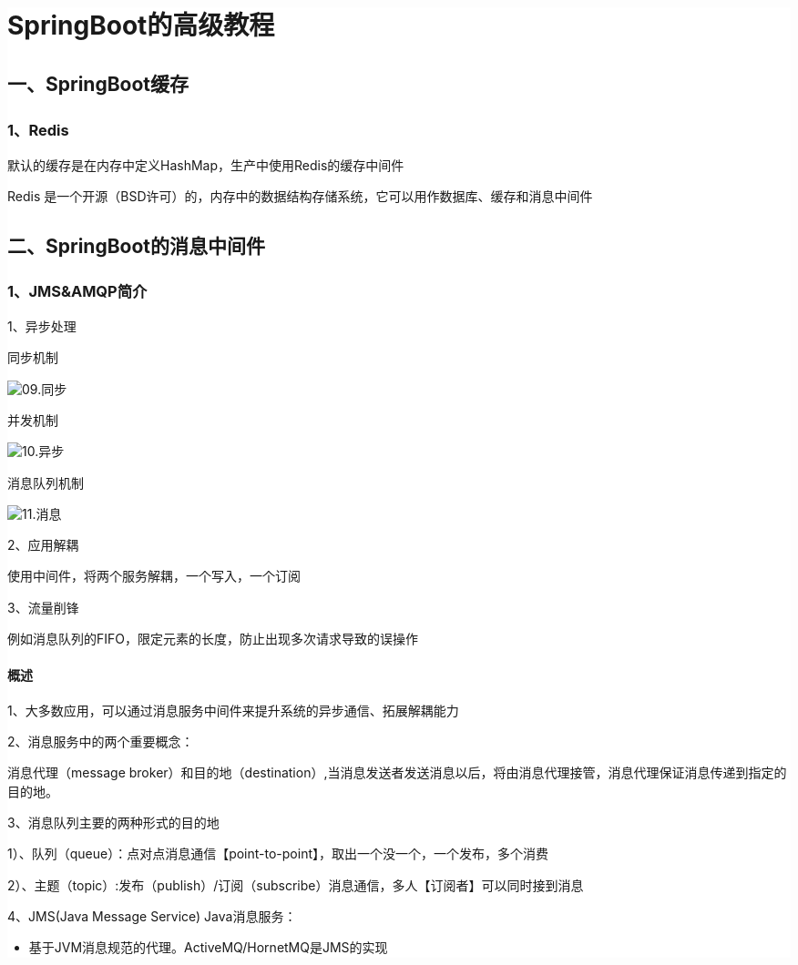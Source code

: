 # SpringBoot的高级教程

## 一、SpringBoot缓存

### 1、Redis

默认的缓存是在内存中定义HashMap，生产中使用Redis的缓存中间件

Redis 是一个开源（BSD许可）的，内存中的数据结构存储系统，它可以用作数据库、缓存和消息中间件 



## 二、SpringBoot的消息中间件

### 1、JMS&AMQP简介

1、异步处理

同步机制

![09.同步](E:\工作文档\SpringBoot\images2\09.同步.png)

并发机制

![10.异步](E:\工作文档\SpringBoot\images2\10.异步.png)

消息队列机制

![11.消息](E:\工作文档\SpringBoot\images2\11.消息.png)



2、应用解耦

使用中间件，将两个服务解耦，一个写入，一个订阅

3、流量削锋

例如消息队列的FIFO，限定元素的长度，防止出现多次请求导致的误操作

#### 概述

1、大多数应用，可以通过消息服务中间件来提升系统的异步通信、拓展解耦能力

2、消息服务中的两个重要概念：

消息代理（message broker）和目的地（destination）,当消息发送者发送消息以后，将由消息代理接管，消息代理保证消息传递到指定的目的地。

3、消息队列主要的两种形式的目的地

1）、队列（queue）：点对点消息通信【point-to-point】，取出一个没一个，一个发布，多个消费

2）、主题（topic）:发布（publish）/订阅（subscribe）消息通信，多人【订阅者】可以同时接到消息

4、JMS(Java Message Service) Java消息服务：

- 基于JVM消息规范的代理。ActiveMQ/HornetMQ是JMS的实现
